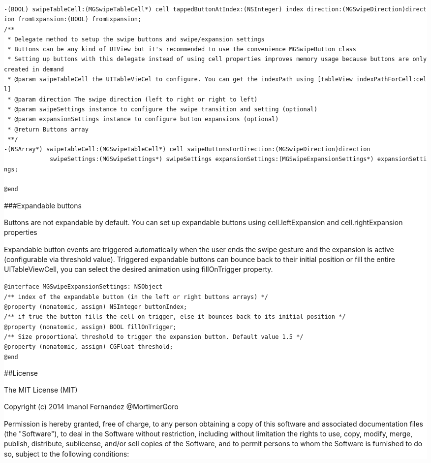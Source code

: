 ```objc
-(BOOL) swipeTableCell:(MGSwipeTableCell*) cell tappedButtonAtIndex:(NSInteger) index direction:(MGSwipeDirection)direction fromExpansion:(BOOL) fromExpansion;
/**
 * Delegate method to setup the swipe buttons and swipe/expansion settings
 * Buttons can be any kind of UIView but it's recommended to use the convenience MGSwipeButton class
 * Setting up buttons with this delegate instead of using cell properties improves memory usage because buttons are only created in demand
 * @param swipeTableCell the UITableVieCel to configure. You can get the indexPath using [tableView indexPathForCell:cell]
 * @param direction The swipe direction (left to right or right to left)
 * @param swipeSettings instance to configure the swipe transition and setting (optional)
 * @param expansionSettings instance to configure button expansions (optional)
 * @return Buttons array
 **/
-(NSArray*) swipeTableCell:(MGSwipeTableCell*) cell swipeButtonsForDirection:(MGSwipeDirection)direction
             swipeSettings:(MGSwipeSettings*) swipeSettings expansionSettings:(MGSwipeExpansionSettings*) expansionSettings;

@end
```

###Expandable buttons

Buttons are not expandable by default. You can set up expandable buttons using cell.leftExpansion and cell.rightExpansion properties

Expandable button events are triggered automatically when the user ends the swipe gesture and the expansion is active (configurable via threshold value). Triggered expandable buttons can bounce back to their initial position or fill the entire UITableViewCell, you can select the desired animation using fillOnTrigger property.

```objc
@interface MGSwipeExpansionSettings: NSObject
/** index of the expandable button (in the left or right buttons arrays) */
@property (nonatomic, assign) NSInteger buttonIndex;
/** if true the button fills the cell on trigger, else it bounces back to its initial position */
@property (nonatomic, assign) BOOL fillOnTrigger;
/** Size proportional threshold to trigger the expansion button. Default value 1.5 */
@property (nonatomic, assign) CGFloat threshold;
@end
```

##License

The MIT License (MIT)

Copyright (c) 2014 Imanol Fernandez @MortimerGoro

Permission is hereby granted, free of charge, to any person obtaining a copy
of this software and associated documentation files (the "Software"), to deal
in the Software without restriction, including without limitation the rights
to use, copy, modify, merge, publish, distribute, sublicense, and/or sell
copies of the Software, and to permit persons to whom the Software is
furnished to do so, subject to the following conditions:
